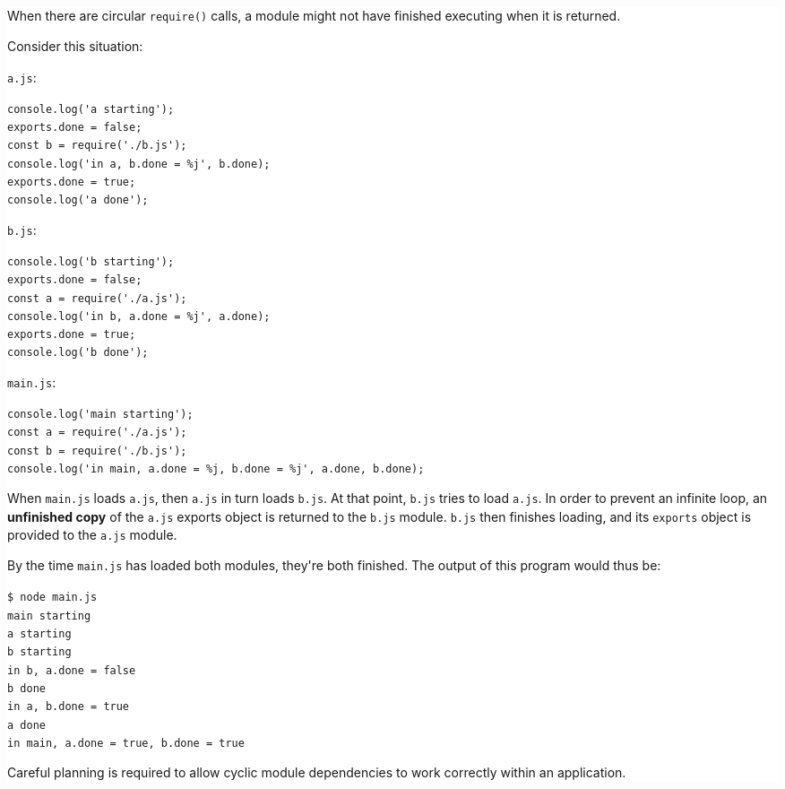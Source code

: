 When there are circular `require()` calls, a module might not have finished executing when it is returned.

Consider this situation:

`a.js`:

```
console.log('a starting');
exports.done = false;
const b = require('./b.js');
console.log('in a, b.done = %j', b.done);
exports.done = true;
console.log('a done');
```

`b.js`:

```
console.log('b starting');
exports.done = false;
const a = require('./a.js');
console.log('in b, a.done = %j', a.done);
exports.done = true;
console.log('b done');
```

`main.js`:

```
console.log('main starting');
const a = require('./a.js');
const b = require('./b.js');
console.log('in main, a.done = %j, b.done = %j', a.done, b.done);
```

When `main.js` loads `a.js`, then `a.js` in turn loads `b.js`. At that point, `b.js` tries to load `a.js`. In order to prevent an infinite loop, an **unfinished copy** of the `a.js` exports object is returned to the `b.js` module. `b.js` then finishes loading, and its `exports` object is provided to the `a.js` module.

By the time `main.js` has loaded both modules, they're both finished. The output of this program would thus be:

```
$ node main.js
main starting
a starting
b starting
in b, a.done = false
b done
in a, b.done = true
a done
in main, a.done = true, b.done = true
```

Careful planning is required to allow cyclic module dependencies to work correctly within an application.
